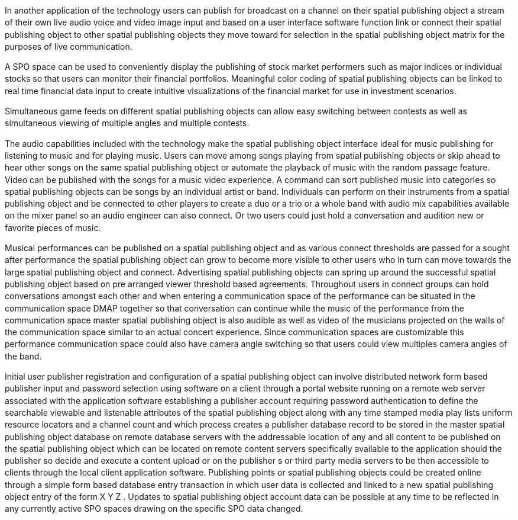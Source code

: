 In another application of the technology users can publish for broadcast on a channel on their spatial publishing object a stream of their own live audio voice and video image input and based on a user interface software function link or connect their spatial publishing object to other spatial publishing objects they move toward for selection in the spatial publishing object matrix for the purposes of live communication.

A SPO space can be used to conveniently display the publishing of stock market performers such as major indices or individual stocks so that users can monitor their financial portfolios. Meaningful color coding of spatial publishing objects can be linked to real time financial data input to create intuitive visualizations of the financial market for use in investment scenarios.

Simultaneous game feeds on different spatial publishing objects can allow easy switching between contests as well as simultaneous viewing of multiple angles and multiple contests.

The audio capabilities included with the technology make the spatial publishing object interface ideal for music publishing for listening to music and for playing music. Users can move among songs playing from spatial publishing objects or skip ahead to hear other songs on the same spatial publishing object or automate the playback of music with the random passage feature. Video can be published with the songs for a music video experience. A command can sort published music into categories so spatial publishing objects can be songs by an individual artist or band. Individuals can perform on their instruments from a spatial publishing object and be connected to other players to create a duo or a trio or a whole band with audio mix capabilities available on the mixer panel so an audio engineer can also connect. Or two users could just hold a conversation and audition new or favorite pieces of music.

Musical performances can be published on a spatial publishing object and as various connect thresholds are passed for a sought after performance the spatial publishing object can grow to become more visible to other users who in turn can move towards the large spatial publishing object and connect. Advertising spatial publishing objects can spring up around the successful spatial publishing object based on pre arranged viewer threshold based agreements. Throughout users in connect groups can hold conversations amongst each other and when entering a communication space of the performance can be situated in the communication space DMAP together so that conversation can continue while the music of the performance from the communication space master spatial publishing object is also audible as well as video of the musicians projected on the walls of the communication space similar to an actual concert experience. Since communication spaces are customizable this performance communication space could also have camera angle switching so that users could view multiples camera angles of the band.

Initial user publisher registration and configuration of a spatial publishing object can involve distributed network form based publisher input and password selection using software on a client through a portal website running on a remote web server associated with the application software establishing a publisher account requiring password authentication to define the searchable viewable and listenable attributes of the spatial publishing object along with any time stamped media play lists uniform resource locators and a channel count and which process creates a publisher database record to be stored in the master spatial publishing object database on remote database servers with the addressable location of any and all content to be published on the spatial publishing object which can be located on remote content servers specifically available to the application should the publisher so decide and execute a content upload or on the publisher s or third party media servers to be then accessible to clients through the local client application software. Publishing points or spatial publishing objects could be created online through a simple form based database entry transaction in which user data is collected and linked to a new spatial publishing object entry of the form X Y Z . Updates to spatial publishing object account data can be possible at any time to be reflected in any currently active SPO spaces drawing on the specific SPO data changed.
